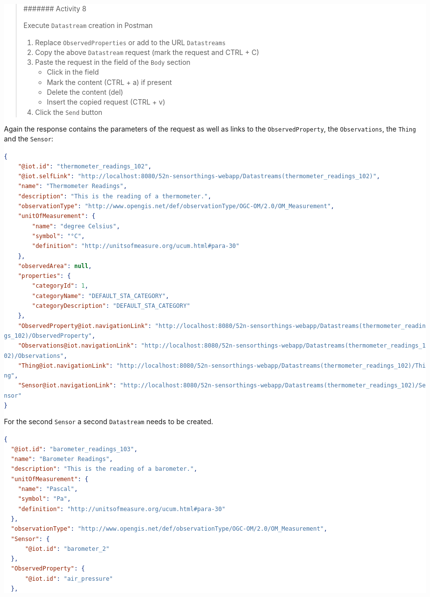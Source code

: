 > ####### Activity 8
>  
> Execute `Datastream` creation in Postman
>
> 1. Replace `ObservedProperties` or add to the URL `Datastreams`
> 1. Copy the above `Datastream` request (mark the request and CTRL + C)
> 1. Paste the request in the field of the `Body` section
>     - Click in the field
>     - Mark the content (CTRL + a) if present
>     - Delete the content (del)
>     - Insert the copied request (CTRL + v)
> 1. Click the `Send` button

Again the response contains the parameters of the request as well as links to the `ObservedProperty`,
the `Observations`, the `Thing` and the `Sensor`:

```json
{
    "@iot.id": "thermometer_readings_102",
    "@iot.selfLink": "http://localhost:8080/52n-sensorthings-webapp/Datastreams(thermometer_readings_102)",
    "name": "Thermometer Readings",
    "description": "This is the reading of a thermometer.",
    "observationType": "http://www.opengis.net/def/observationType/OGC-OM/2.0/OM_Measurement",
    "unitOfMeasurement": {
        "name": "degree Celsius",
        "symbol": "°C",
        "definition": "http://unitsofmeasure.org/ucum.html#para-30"
    },
    "observedArea": null,
    "properties": {
        "categoryId": 1,
        "categoryName": "DEFAULT_STA_CATEGORY",
        "categoryDescription": "DEFAULT_STA_CATEGORY"
    },
    "ObservedProperty@iot.navigationLink": "http://localhost:8080/52n-sensorthings-webapp/Datastreams(thermometer_readings_102)/ObservedProperty",
    "Observations@iot.navigationLink": "http://localhost:8080/52n-sensorthings-webapp/Datastreams(thermometer_readings_102)/Observations",
    "Thing@iot.navigationLink": "http://localhost:8080/52n-sensorthings-webapp/Datastreams(thermometer_readings_102)/Thing",
    "Sensor@iot.navigationLink": "http://localhost:8080/52n-sensorthings-webapp/Datastreams(thermometer_readings_102)/Sensor"
}
```

For the second `Sensor` a second `Datastream` needs to be created.

```json
{
  "@iot.id": "barometer_readings_103",
  "name": "Barometer Readings",
  "description": "This is the reading of a barometer.",
  "unitOfMeasurement": {
    "name": "Pascal",
    "symbol": "Pa",
    "definition": "http://unitsofmeasure.org/ucum.html#para-30"
  },
  "observationType": "http://www.opengis.net/def/observationType/OGC-OM/2.0/OM_Measurement",
  "Sensor": {
      "@iot.id": "barometer_2"
  },
  "ObservedProperty": {
      "@iot.id": "air_pressure"
  },
```